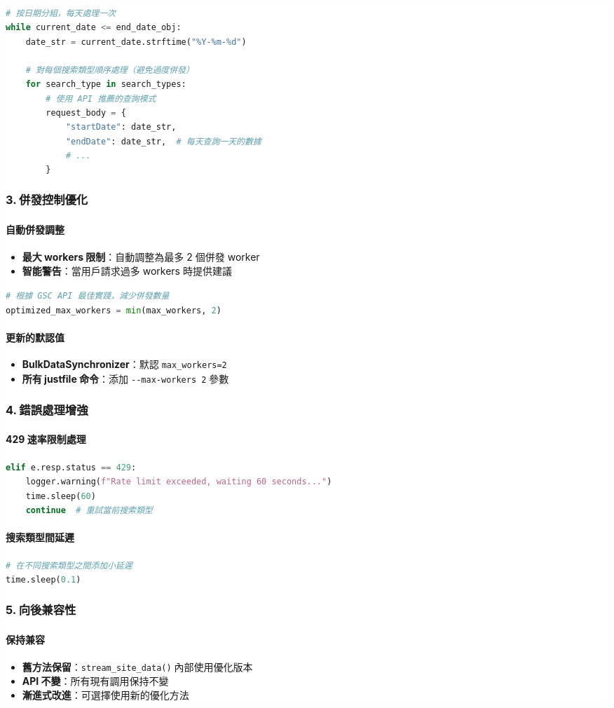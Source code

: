 ```python
# 按日期分組，每天處理一次
while current_date <= end_date_obj:
    date_str = current_date.strftime("%Y-%m-%d")

    # 對每個搜索類型順序處理（避免過度併發）
    for search_type in search_types:
        # 使用 API 推薦的查詢模式
        request_body = {
            "startDate": date_str,
            "endDate": date_str,  # 每天查詢一天的數據
            # ...
        }
```

### 3. 併發控制優化

#### 自動併發調整

- **最大 workers 限制**：自動調整為最多 2 個併發 worker
- **智能警告**：當用戶請求過多 workers 時提供建議

```python
# 根據 GSC API 最佳實踐，減少併發數量
optimized_max_workers = min(max_workers, 2)
```

#### 更新的默認值

- **BulkDataSynchronizer**：默認 `max_workers=2`
- **所有 justfile 命令**：添加 `--max-workers 2` 參數

### 4. 錯誤處理增強

#### 429 速率限制處理

```python
elif e.resp.status == 429:
    logger.warning(f"Rate limit exceeded, waiting 60 seconds...")
    time.sleep(60)
    continue  # 重試當前搜索類型
```

#### 搜索類型間延遲

```python
# 在不同搜索類型之間添加小延遲
time.sleep(0.1)
```

### 5. 向後兼容性

#### 保持兼容

- **舊方法保留**：`stream_site_data()` 內部使用優化版本
- **API 不變**：所有現有調用保持不變
- **漸進式改進**：可選擇使用新的優化方法
